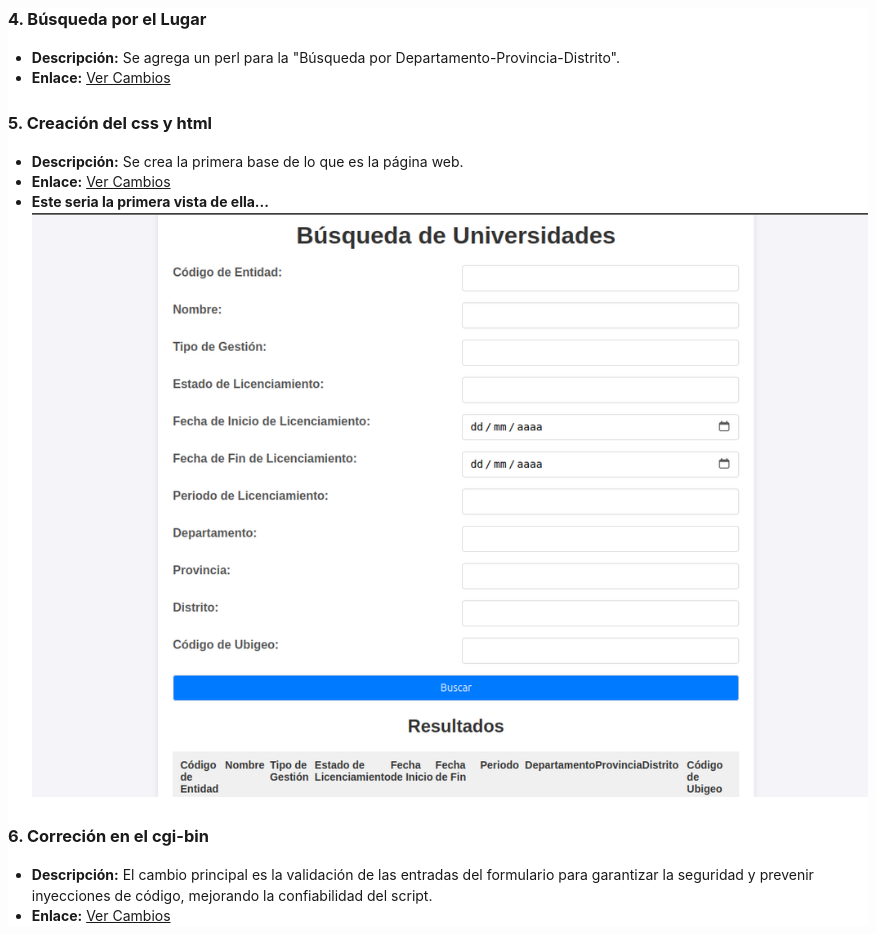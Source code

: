 
### 4. Búsqueda por el Lugar
- **Descripción:** Se agrega un perl para la "Búsqueda por Departamento-Provincia-Distrito".
- **Enlace:** [Ver Cambios](https://github.com/RoEsPa/pw1-24b/compare/a52092806683d73194992da22c96b6d67255b947...839abbb25032cdeb98c5b07f13cb4025db1b689a)


### 5. Creación del css y html
- **Descripción:** Se crea la primera base de lo que es la página web.
- **Enlace:** [Ver Cambios](https://github.com/RoEsPa/pw1-24b/compare/839abbb25032cdeb98c5b07f13cb4025db1b689a...8538ed60783510b2faaa607da30763016c656939)
- **Este seria la primera vista de ella...**
![Captura de pantalla](codigoprevio/Captura%20desde%202024-11-06%2023-49-41.png)

### 6. Correción en el cgi-bin
- **Descripción:** El cambio principal es la validación de las entradas del formulario para garantizar la seguridad y prevenir inyecciones de código, mejorando la confiabilidad del script.
- **Enlace:** [Ver Cambios](https://github.com/RoEsPa/pw1-24b/commit/8aa645d64db2deafcb8cef97e48abafc01fbd5d1#diff-059487c65404d3f4bb56b6a5aae79908b897b829ff1564b9246f0e34c682a635R1-R3)


